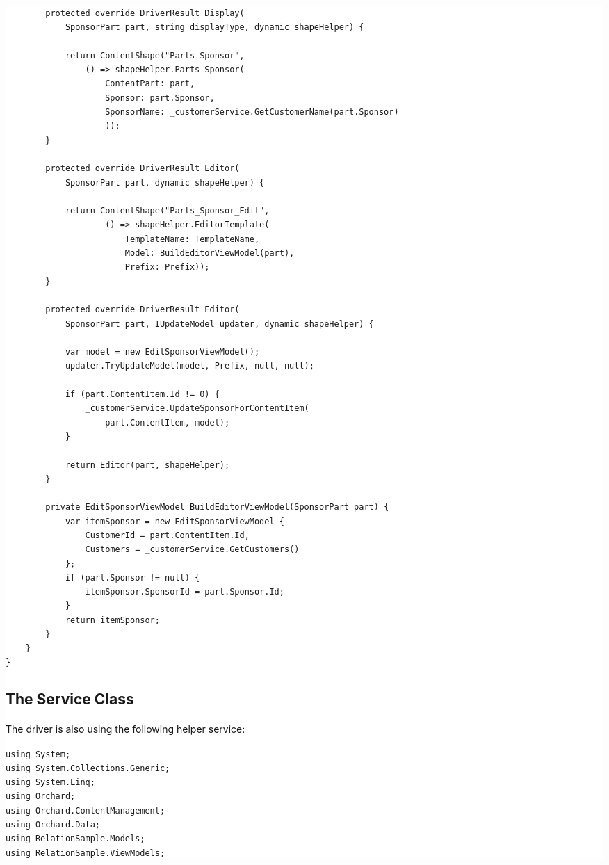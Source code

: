             protected override DriverResult Display(
                SponsorPart part, string displayType, dynamic shapeHelper) {
    
                return ContentShape("Parts_Sponsor",
                    () => shapeHelper.Parts_Sponsor(
                        ContentPart: part,
                        Sponsor: part.Sponsor,
                        SponsorName: _customerService.GetCustomerName(part.Sponsor)
                        ));
            }
    
            protected override DriverResult Editor(
                SponsorPart part, dynamic shapeHelper) {
    
                return ContentShape("Parts_Sponsor_Edit",
                        () => shapeHelper.EditorTemplate(
                            TemplateName: TemplateName,
                            Model: BuildEditorViewModel(part),
                            Prefix: Prefix));
            }
    
            protected override DriverResult Editor(
                SponsorPart part, IUpdateModel updater, dynamic shapeHelper) {
    
                var model = new EditSponsorViewModel();
                updater.TryUpdateModel(model, Prefix, null, null);
    
                if (part.ContentItem.Id != 0) {
                    _customerService.UpdateSponsorForContentItem(
                        part.ContentItem, model);
                }
    
                return Editor(part, shapeHelper);
            }
    
            private EditSponsorViewModel BuildEditorViewModel(SponsorPart part) {
                var itemSponsor = new EditSponsorViewModel {
                    CustomerId = part.ContentItem.Id,
                    Customers = _customerService.GetCustomers()
                };
                if (part.Sponsor != null) {
                    itemSponsor.SponsorId = part.Sponsor.Id;
                }
                return itemSponsor;
            }
        }
    }


## The Service Class

The driver is also using the following helper service:

    
    using System;
    using System.Collections.Generic;
    using System.Linq;
    using Orchard;
    using Orchard.ContentManagement;
    using Orchard.Data;
    using RelationSample.Models;
    using RelationSample.ViewModels;
    